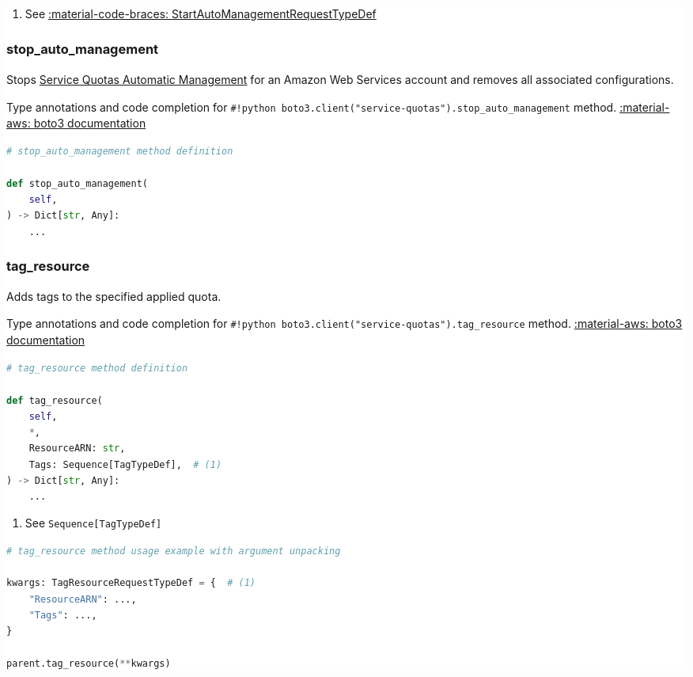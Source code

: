 1. See [:material-code-braces: StartAutoManagementRequestTypeDef](./type_defs.md#startautomanagementrequesttypedef)

### stop\_auto\_management

Stops <a
href="https://docs.aws.amazon.com/servicequotas/latest/userguide/automatic-management.html">Service
Quotas Automatic Management</a> for an Amazon Web Services account and removes
all associated configurations.

Type annotations and code completion for `#!python boto3.client("service-quotas").stop_auto_management` method.
[:material-aws: boto3 documentation](https://boto3.amazonaws.com/v1/documentation/api/latest/reference/services/service-quotas/client/stop_auto_management.html)

```python
# stop_auto_management method definition

def stop_auto_management(
    self,
) -> Dict[str, Any]:
    ...
```


### tag\_resource

Adds tags to the specified applied quota.

Type annotations and code completion for `#!python boto3.client("service-quotas").tag_resource` method.
[:material-aws: boto3 documentation](https://boto3.amazonaws.com/v1/documentation/api/latest/reference/services/service-quotas/client/tag_resource.html)

```python
# tag_resource method definition

def tag_resource(
    self,
    *,
    ResourceARN: str,
    Tags: Sequence[TagTypeDef],  # (1)
) -> Dict[str, Any]:
    ...
```

1. See `Sequence[TagTypeDef]`


```python
# tag_resource method usage example with argument unpacking

kwargs: TagResourceRequestTypeDef = {  # (1)
    "ResourceARN": ...,
    "Tags": ...,
}

parent.tag_resource(**kwargs)
```
